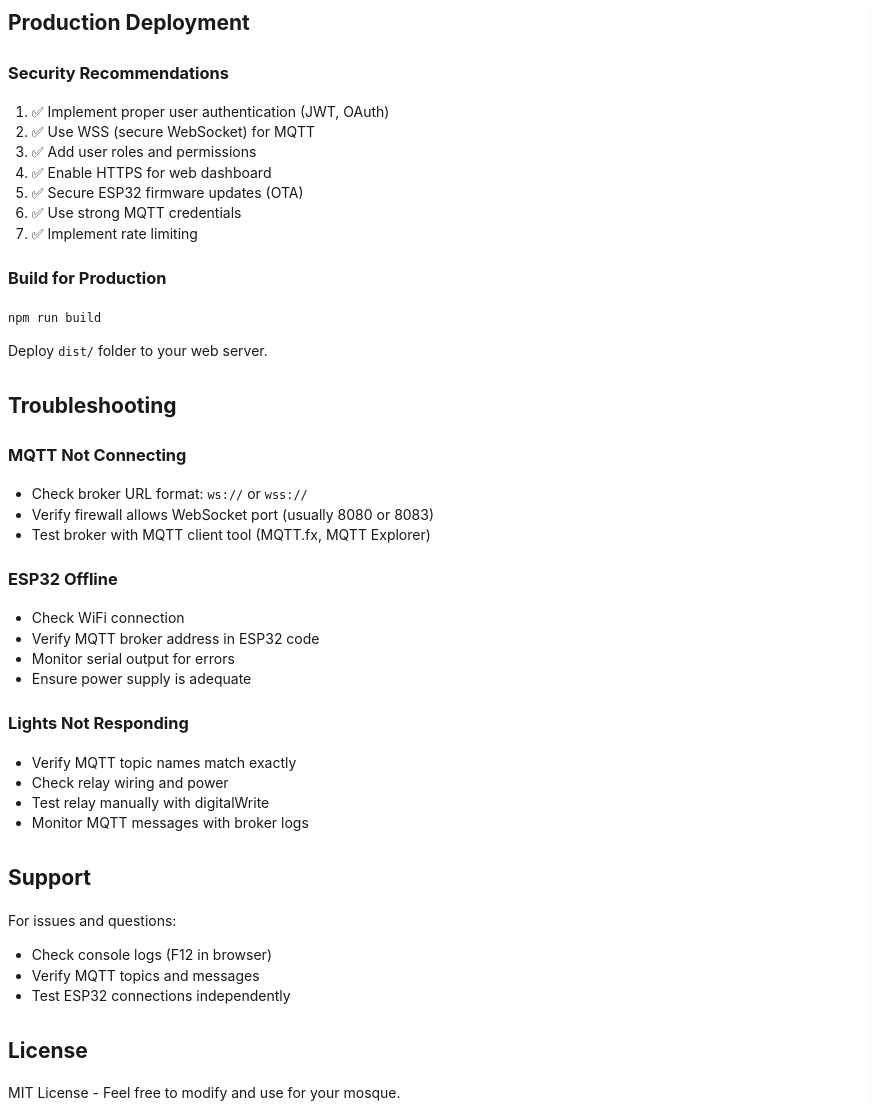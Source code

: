 ## Production Deployment

### Security Recommendations
1. ✅ Implement proper user authentication (JWT, OAuth)
2. ✅ Use WSS (secure WebSocket) for MQTT
3. ✅ Add user roles and permissions
4. ✅ Enable HTTPS for web dashboard
5. ✅ Secure ESP32 firmware updates (OTA)
6. ✅ Use strong MQTT credentials
7. ✅ Implement rate limiting

### Build for Production
```bash
npm run build
```

Deploy `dist/` folder to your web server.

## Troubleshooting

### MQTT Not Connecting
- Check broker URL format: `ws://` or `wss://`
- Verify firewall allows WebSocket port (usually 8080 or 8083)
- Test broker with MQTT client tool (MQTT.fx, MQTT Explorer)

### ESP32 Offline
- Check WiFi connection
- Verify MQTT broker address in ESP32 code
- Monitor serial output for errors
- Ensure power supply is adequate

### Lights Not Responding
- Verify MQTT topic names match exactly
- Check relay wiring and power
- Test relay manually with digitalWrite
- Monitor MQTT messages with broker logs

## Support
For issues and questions:
- Check console logs (F12 in browser)
- Verify MQTT topics and messages
- Test ESP32 connections independently

## License
MIT License - Feel free to modify and use for your mosque.
